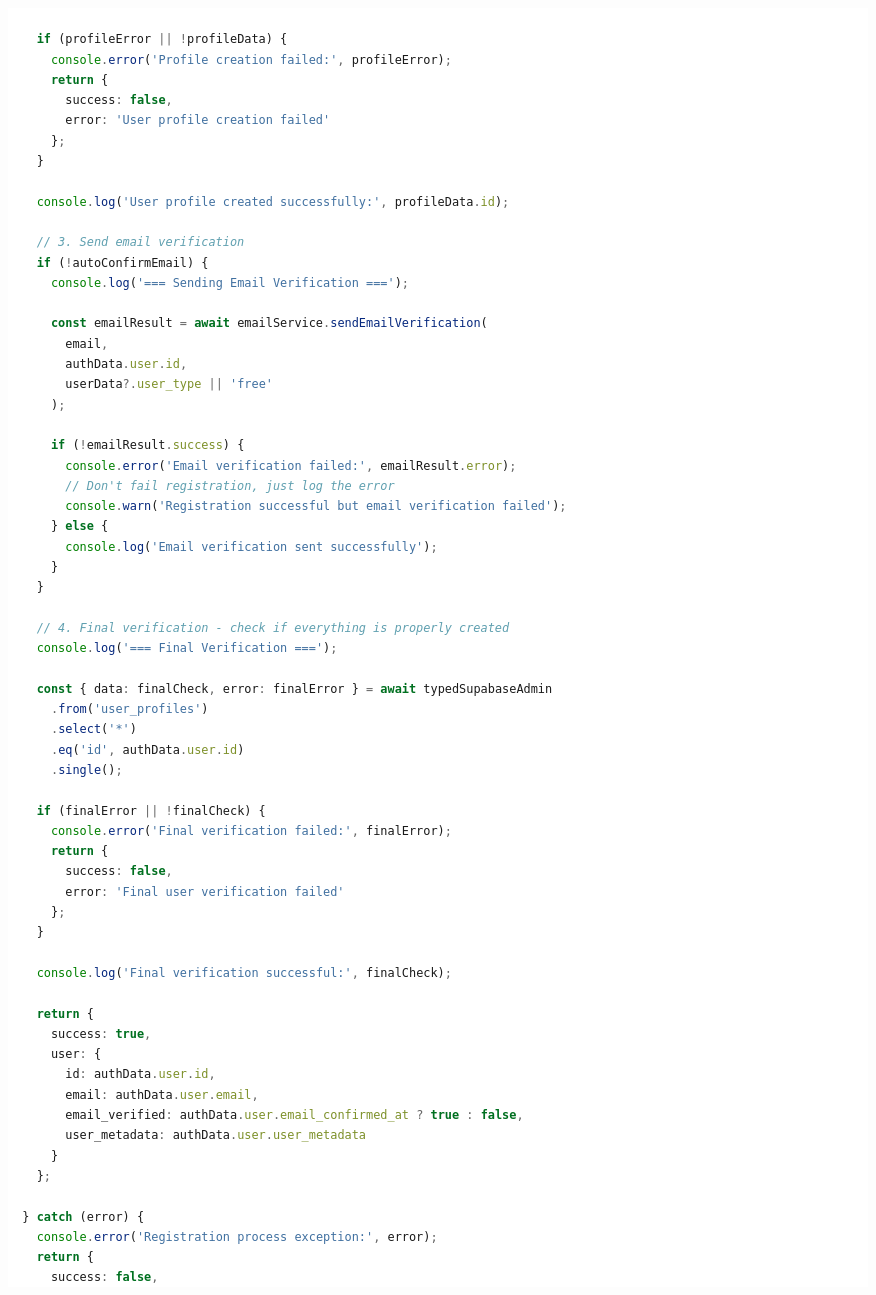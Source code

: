 ```typescript

    if (profileError || !profileData) {
      console.error('Profile creation failed:', profileError);
      return {
        success: false,
        error: 'User profile creation failed'
      };
    }

    console.log('User profile created successfully:', profileData.id);

    // 3. Send email verification
    if (!autoConfirmEmail) {
      console.log('=== Sending Email Verification ===');
      
      const emailResult = await emailService.sendEmailVerification(
        email,
        authData.user.id,
        userData?.user_type || 'free'
      );

      if (!emailResult.success) {
        console.error('Email verification failed:', emailResult.error);
        // Don't fail registration, just log the error
        console.warn('Registration successful but email verification failed');
      } else {
        console.log('Email verification sent successfully');
      }
    }

    // 4. Final verification - check if everything is properly created
    console.log('=== Final Verification ===');
    
    const { data: finalCheck, error: finalError } = await typedSupabaseAdmin
      .from('user_profiles')
      .select('*')
      .eq('id', authData.user.id)
      .single();

    if (finalError || !finalCheck) {
      console.error('Final verification failed:', finalError);
      return {
        success: false,
        error: 'Final user verification failed'
      };
    }

    console.log('Final verification successful:', finalCheck);

    return {
      success: true,
      user: {
        id: authData.user.id,
        email: authData.user.email,
        email_verified: authData.user.email_confirmed_at ? true : false,
        user_metadata: authData.user.user_metadata
      }
    };

  } catch (error) {
    console.error('Registration process exception:', error);
    return {
      success: false,
```